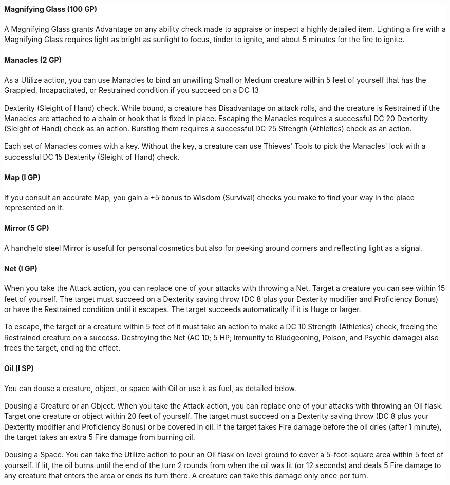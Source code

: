 #### Magnifying Glass (100 GP)

A Magnifying Glass grants Advantage on any ability check made to appraise or inspect a highly detailed item. Lighting a fire with a Magnifying Glass requires light as bright as sunlight to focus, tinder to ignite, and about 5 minutes for the fire to ignite.

#### Manacles (2 GP)

As a Utilize action, you can use Manacles to bind an unwilling Small or Medium creature within 5 feet of yourself that has the Grappled, Incapacitated, or Restrained condition if you succeed on a DC 13

Dexterity (Sleight of Hand) check. While bound, a creature has Disadvantage on attack rolls, and the creature is Restrained if the Manacles are attached to a chain or hook that is fixed in place. Escaping the Manacles requires a successful DC 20 Dexterity (Sleight of Hand) check as an action. Bursting them requires a successful DC 25 Strength (Athletics) check as an action.

Each set of Manacles comes with a key. Without the key, a creature can use Thieves' Tools to pick the Manacles' lock with a successful DC 15 Dexterity (Sleight of Hand) check.

#### Map (I GP)

If you consult an accurate Map, you gain a  $+5$  bonus to Wisdom (Survival) checks you make to find your way in the place represented on it.

#### Mirror (5 GP)

A handheld steel Mirror is useful for personal cosmetics but also for peeking around corners and reflecting light as a signal.

#### Net (I GP)

When you take the Attack action, you can replace one of your attacks with throwing a Net. Target a creature you can see within 15 feet of yourself. The target must succeed on a Dexterity saving throw (DC 8 plus your Dexterity modifier and Proficiency Bonus) or have the Restrained condition until it escapes. The target succeeds automatically if it is Huge or larger.

To escape, the target or a creature within 5 feet of it must take an action to make a DC 10 Strength (Athletics) check, freeing the Restrained creature on a success. Destroying the Net (AC 10; 5 HP; Immunity to Bludgeoning, Poison, and Psychic damage) also frees the target, ending the effect.

#### Oil (I SP)

You can douse a creature, object, or space with Oil or use it as fuel, as detailed below.

Dousing a Creature or an Object. When you take the Attack action, you can replace one of your attacks with throwing an Oil flask. Target one creature or object within 20 feet of yourself. The target must succeed on a Dexterity saving throw (DC 8 plus your Dexterity modifier and Proficiency Bonus) or be covered in oil. If the target takes Fire damage before the oil dries (after 1 minute), the target takes an extra 5 Fire damage from burning oil.

Dousing a Space. You can take the Utilize action to pour an Oil flask on level ground to cover a 5-foot-square area within 5 feet of yourself. If lit, the oil burns until the end of the turn 2 rounds from when the oil was lit (or 12 seconds) and deals 5 Fire damage to any creature that enters the area or ends its turn there. A creature can take this damage only once per turn.

